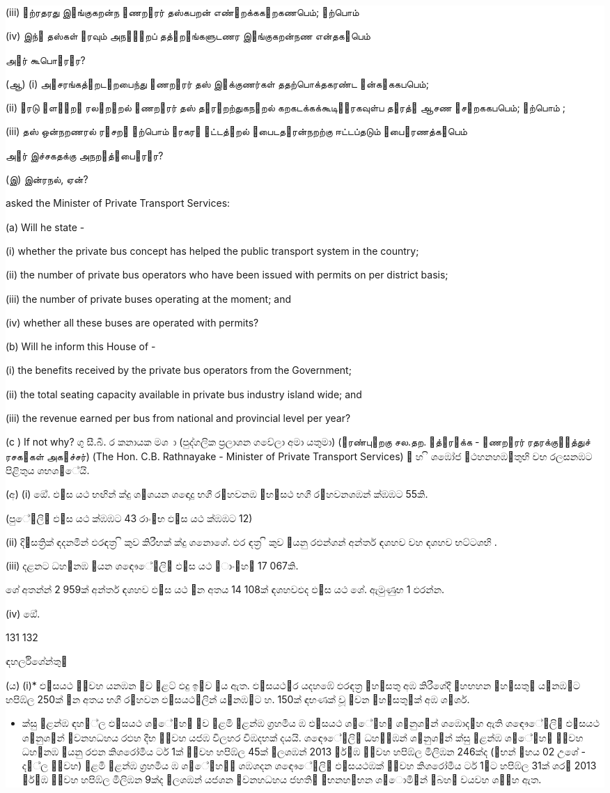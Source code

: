 (iii) ஡ற்ரதரது இ஦ங்குகறன்ந ஡ணற஦ரர் தஸ்கபறன் எண்஠றக்கக஦றகணபெம்; ஥ற்பொம்

(iv) இந்஡ தஸ்கள் ஦ரவும் அந௃஥஡றப் தத்஡ற஧ங்களுடணர இ஦ங்குகறன்நண என்தக஡பெம்

அ஬ர் கூபொ஬ர஧ர?

(ஆ) (i) அ஧சரங்கத்஡றட஥றபைந்து ஡ணற஦ரர் தஸ் இ஦க்குணர்கள் ததற்பொக்தகரண்ட ஢ன்க஥ககபபெம்;

(ii) ஢ரடு ஡ள௃஬ற஦ ரல஡ற஦றல் ஡ணற஦ரர் தஸ் த஡ர஫றற்துகந஦றல் கறகடக்கக்கூடி஦஡ரகவுள்ப த஥ரத்஡ ஆசண ஬ச஡றககபபெம்; ஥ற்பொம் ;

(iii) தஸ் ஒன்நறணரல் ர஡சற஦ ஥ற்பொம் ஥ரகர஠ ஥ட்டத்஡றல் ஬பைடத஥ரன்நறற்கு ஈட்டப்தடும் ஬பை஥ரணத்க஡பெம்

அ஬ர் இச்சகதக்கு அநற஦த்஡பை஬ர஧ர?

(இ) இன்ரநல், ஏன்?

asked the Minister of Private Transport Services:

(a) Will he state -

(i) whether the private bus concept has helped the public transport system in the country;

(ii) the number of private bus operators who have been issued with permits on per district basis;

(iii) the number of private buses operating at the moment; and

(iv) whether all these buses are operated with permits?

(b) Will he inform this House of -

(i) the benefits received by the private bus operators from the Government;

(ii) the total seating capacity available in private bus industry island wide; and

(iii) the revenue earned per bus from national and provincial level per year?

(c ) If not why? ගු සී.බී. ර කනායක මශ ා (පුද්ගලික ප්‍රලාශන ගවේලා අමා යතුමා) (஥ரண்பு஥றகு சல.தற. ஧த்஢ர஦க்க - ஡ணற஦ரர் ரதரக்கு஬஧த்துச் ரசக஬கள் அக஥ச்சர்) (The Hon. C.B. Rathnayake - Minister of Private Transport Services) ඙ හ ි ශඹෝජ‍ ඗ථහනහඹ඗තුභි වභ ‍රලසනඹට පිළිතුය ශභශ඿ේයි.

(අ) (i) ඔේ. ඵ඿ස යථ භඟින් ක්දු ශ඗ශයන ශඳොදු භගී ‍ර඼හවනඹ ඿භ඿සථ භගී ‍ර඼හවනශඹන් ක්ඹඹට 55කි.

(පුේ඙ලි඗ ඵ඿ස යථ ක්ඹඹට 43 රාං඙භ ඵ඿ස යථ ක්ඹඹට 12)

(ii) දි඿සත්‍රික් ඳදනමින් ඵරඳත්‍ර ි කුව කිරීභක් ක්දු ශනොශේ. ඵර ඳත්‍ර ි කුව ඗යනු රඵන්ශන් අන්තර් ඳශහව වහ ඳශහව භට්ටශභි .

(iii) දළනට ධහ඼නඹ ඗යන ශඳෞේ඙ලි඗ ඵ඿ස යථ ඿ාං඘‍හ඼ 17 067කි.

ශේ අතන්න් 2 959ක් අන්තර් ඳශහව ඵ඿ස යථ ඼න අතය 14 108ක් ඳශහවඵද ඵ඿ස යථ ශේ. ඇමුණුභ 1 ඵරන්න.

(iv) ඔේ.

131 132

ඳහර්ලිශේන්තු඼

(ය) (i)* ඵ඿සයථ ඿඲වහ යනඹන ඿ව ඼ළට් ඵදු ඉ඼ව ඗ය ඇත. ඵ඿සයථ඼ර යදහඹේ ඵරඳත්‍ර ඙හ඿සතු අඹ කිරීශේදී ඿හභහන‍ ඙හ඿සතු඼ ය඿නඹ඗ට හපිඹ්ල 250ක් ඼න අතය භගී ‍ර඼හවන ඵ඿සයථ඼ලින් ය඿නඹ඗ට හ. 150ක් ඳභණක් වූ ඿වන ඙හ඿සතු඼ක් අඹ ශ඗ශර්.

* ක්සු ඿ළන්ඹ ඳහ඿්ල ඵ඿සයථ ශ඿ේ඼හ඼ ඿ව ඙ළමි ඿ළන්ඹ ග්‍රහමීය ඹ ඵ඿සයථ ශ඿ේ඼හ඼ ශ඼නුශ඼න් ශඹොද඼හ ඇති ශඳෞේ඙ලි඗ ඵ඿සයථ ශ඼නුශ඼න් ඿වනහධහය රඵහ දීභ ඿඲වහ යජඹ විලහර විඹදභක් දයයි. ශඳෞේ඙ලි඗ ධහ඼඗ඹන් ශ඼නුශ඼න් ක්සු ඿ළන්ඹ ශ඿ේ඼හ඼ ඿඲වහ ධහ඼නඹ ඗යනු රඵන කිශරෝමීය ටර් 1ක් ඿඲වහ හපිඹ්ල 45ක් ඼ලශඹන් 2013 ඼ර්඾ඹ ඿඲වහ හපිඹ්ල මිලිඹන 246ක්ද (඙භන් ඼හය 02 උශේ - ද඼්ල ඿඲වහ) ඙ළමි ඿ළන්ඹ ග්‍රහමීය ඹ ශ඿ේ඼හ඼඗ ශඹශදන ශඳෞේ඙ලි඗ ඵ඿සයථඹක් ඿඲වහ කිශරෝමීය ටර් 1඗ට හපිඹ්ල 31ක් ශර඿ 2013 ඼ර්඾ඹ ඿඲වහ හපිඹ්ල මිලිඹන 9ක්ද ඼ලශඹන් යජශන ඿වනහධහය ජහති඗ ඙භනහ඙භන ශ඗ොමි඾න් ඿බහ඼ වයවහ ශ඙඼හ ඇත.
